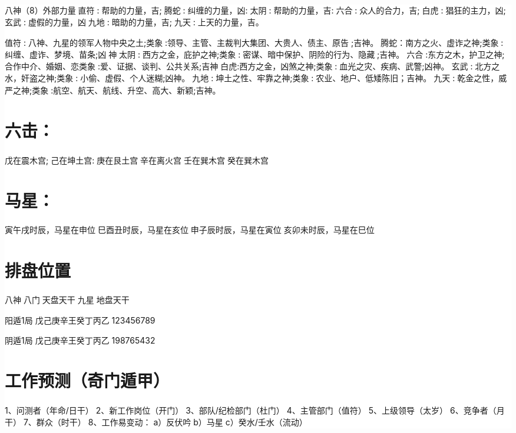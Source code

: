 
八神（8）外部力量
直符 : 帮助的力量，吉;
腾蛇 : 纠缠的力量，凶:
太阴 : 帮助的力量，吉:
六合 : 众人的合力，吉;
白虎 : 猖狂的主力，凶;
玄武 : 虚假的力量，凶
九地 : 暗助的力量，吉;
九天 : 上天的力量，吉。

值符 : 八神、九星的领军人物中央之土;类象 :领导、主管、主裁判大集团、大贵人、债主、原告 ;吉神。
腾蛇：南方之火、虚诈之神;类象 :纠缠、虚诈、梦境、苗条;凶 神
太阴 : 西方之金，庇护之神;类象 : 密谋、暗中保护、阴险的行为、隐藏 ;吉神。
六合 :东方之木，护卫之神;合作中介、婚姻、恋类象 :爱、证据、谈判、公共关系;吉神
白虎:西方之金，凶煞之神;类象 : 血光之灾、疾病、武警;凶神。
玄武 : 北方之水，奸盗之神;类象 : 小偷、虚假、个人迷糊;凶神。
九地 : 坤土之性、牢靠之神;类象 : 农业、地户、低矮陈旧；吉神。
九天 : 乾金之性，威严之神;类象 :航空、航天、航线、升空、高大、新颖;吉神。


# 六击：
戊在震木宫;
己在坤土宫:
庚在艮土宫
辛在离火宫
壬在巽木宫
癸在巽木宫

# 马星：
寅午戌时辰，马星在申位
巳酉丑时辰，马星在亥位
申子辰时辰，马星在寅位
亥卯未时辰，马星在巳位


# 排盘位置
八神
八门 天盘天干
九星 地盘天干

阳遁1局
戊己庚辛王癸丁丙乙
123456789

阴遁1局
戊己庚辛王癸丁丙乙
198765432


# 工作预测（奇门遁甲）
1、问测者（年命/日干）
2、新工作岗位（开门）
3、部队/纪检部门（杜门）
4、主管部门（值符）
5、上级领导（太岁）
6、竞争者（月干）
7、群众（时干）
8、工作易变动：
a）反伏吟
b）马星
c）癸水/壬水（流动）
